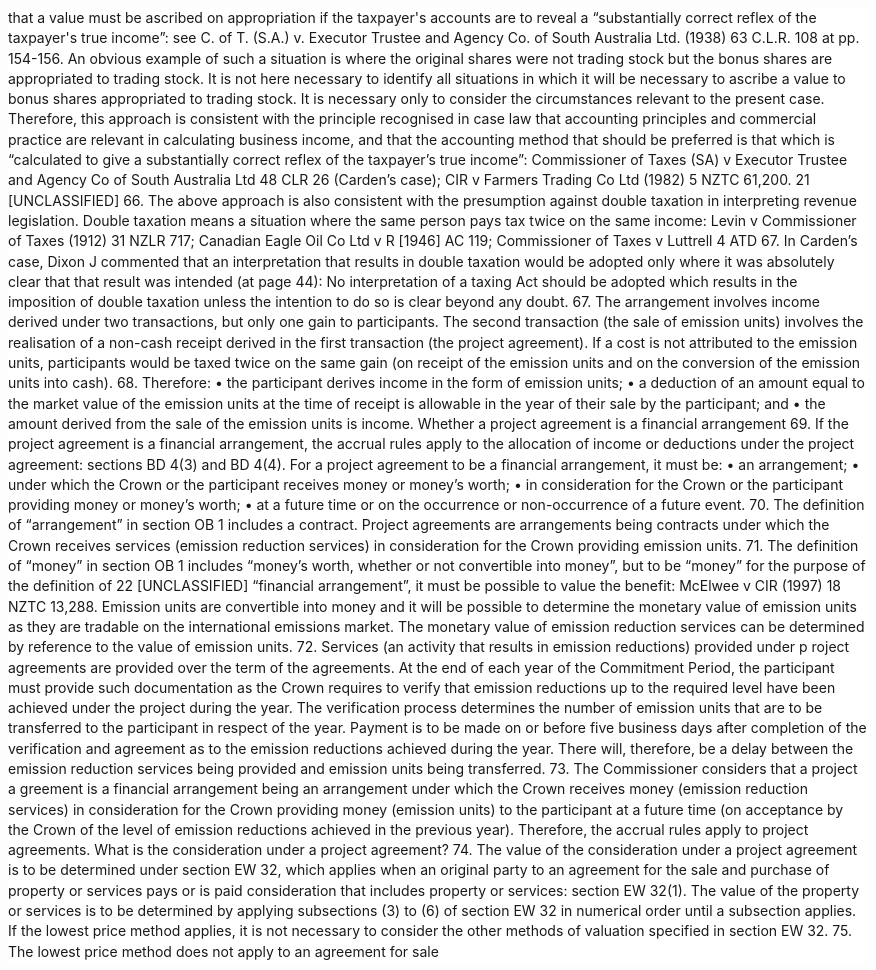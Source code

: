that a value must be ascribed on appropriation if the taxpayer's accounts are to reveal a “substantially correct reflex of the taxpayer's true income”: see C. of T. (S.A.) v. Executor Trustee and Agency Co. of South Australia Ltd. (1938) 63 C.L.R. 108 at pp. 154-156. An obvious example of such a situation is where the original shares were not trading stock but the bonus shares are appropriated to trading stock. It is not here necessary to identify all situations in which it will be necessary to ascribe a value to bonus shares appropriated to trading stock. It is necessary only to consider the circumstances relevant to the present case. Therefore, this approach is consistent with the principle recognised in case law that accounting principles and commercial practice are relevant in calculating business income, and that the accounting method that should be preferred is that which is “calculated to give a substantially correct reflex of the taxpayer’s true income”: Commissioner of Taxes (SA) v Executor Trustee and Agency Co of South Australia Ltd 48 CLR 26 (Carden’s case); CIR v Farmers Trading Co Ltd (1982) 5 NZTC 61,200. 21 \[UNCLASSIFIED\] 66. The above approach is also consistent with the presumption against double taxation in interpreting revenue legislation. Double taxation means a situation where the same person pays tax twice on the same income: Levin v Commissioner of Taxes (1912) 31 NZLR 717; Canadian Eagle Oil Co Ltd v R \[1946\] AC 119; Commissioner of Taxes v Luttrell 4 ATD 67. In Carden’s case, Dixon J commented that an interpretation that results in double taxation would be adopted only where it was absolutely clear that that result was intended (at page 44): No interpretation of a taxing Act should be adopted which results in the imposition of double taxation unless the intention to do so is clear beyond any doubt. 67. The arrangement involves income derived under two transactions, but only one gain to participants. The second transaction (the sale of emission units) involves the realisation of a non-cash receipt derived in the first transaction (the project agreement). If a cost is not attributed to the emission units, participants would be taxed twice on the same gain (on receipt of the emission units and on the conversion of the emission units into cash). 68. Therefore: • the participant derives income in the form of emission units; • a deduction of an amount equal to the market value of the emission units at the time of receipt is allowable in the year of their sale by the participant; and • the amount derived from the sale of the emission units is income. Whether a project agreement is a financial arrangement 69. If the project agreement is a financial arrangement, the accrual rules apply to the allocation of income or deductions under the project agreement: sections BD 4(3) and BD 4(4). For a project agreement to be a financial arrangement, it must be: • an arrangement; • under which the Crown or the participant receives money or money’s worth; • in consideration for the Crown or the participant providing money or money’s worth; • at a future time or on the occurrence or non-occurrence of a future event. 70. The definition of “arrangement” in section OB 1 includes a contract. Project agreements are arrangements being contracts under which the Crown receives services (emission reduction services) in consideration for the Crown providing emission units. 71. The definition of “money” in section OB 1 includes “money’s worth, whether or not convertible into money”, but to be “money” for the purpose of the definition of 22 \[UNCLASSIFIED\] “financial arrangement”, it must be possible to value the benefit: McElwee v CIR (1997) 18 NZTC 13,288. Emission units are convertible into money and it will be possible to determine the monetary value of emission units as they are tradable on the international emissions market. The monetary value of emission reduction services can be determined by reference to the value of emission units. 72. Services (an activity that results in emission reductions) provided under p roject agreements are provided over the term of the agreements. At the end of each year of the Commitment Period, the participant must provide such documentation as the Crown requires to verify that emission reductions up to the required level have been achieved under the project during the year. The verification process determines the number of emission units that are to be transferred to the participant in respect of the year. Payment is to be made on or before five business days after completion of the verification and agreement as to the emission reductions achieved during the year. There will, therefore, be a delay between the emission reduction services being provided and emission units being transferred. 73. The Commissioner considers that a project a greement is a financial arrangement being an arrangement under which the Crown receives money (emission reduction services) in consideration for the Crown providing money (emission units) to the participant at a future time (on acceptance by the Crown of the level of emission reductions achieved in the previous year). Therefore, the accrual rules apply to project agreements. What is the consideration under a project agreement? 74. The value of the consideration under a project agreement is to be determined under section EW 32, which applies when an original party to an agreement for the sale and purchase of property or services pays or is paid consideration that includes property or services: section EW 32(1). The value of the property or services is to be determined by applying subsections (3) to (6) of section EW 32 in numerical order until a subsection applies. If the lowest price method applies, it is not necessary to consider the other methods of valuation specified in section EW 32. 75. The lowest price method does not apply to an agreement for sale